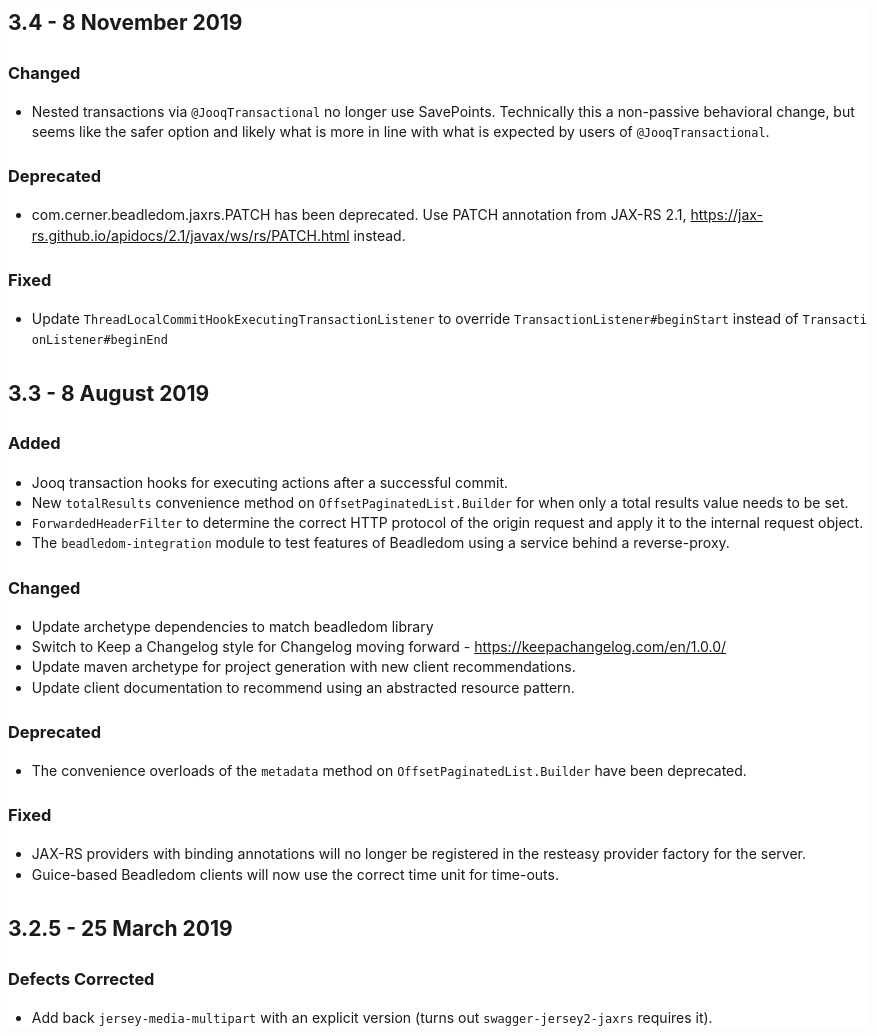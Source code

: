 ## 3.4 - 8 November 2019

### Changed
* Nested transactions via `@JooqTransactional` no longer use SavePoints. Technically this a non-passive behavioral change, but seems like the safer option and likely what is more in line with what is expected by users of `@JooqTransactional`.

### Deprecated
* com.cerner.beadledom.jaxrs.PATCH has been deprecated. Use PATCH annotation from JAX-RS 2.1, https://jax-rs.github.io/apidocs/2.1/javax/ws/rs/PATCH.html instead.

### Fixed
* Update `ThreadLocalCommitHookExecutingTransactionListener` to override `TransactionListener#beginStart` instead of `TransactionListener#beginEnd`

## 3.3 - 8 August 2019

### Added

* Jooq transaction hooks for executing actions after a successful commit.
* New `totalResults` convenience method on `OffsetPaginatedList.Builder` for when only a total results value needs to be set.
* `ForwardedHeaderFilter` to determine the correct HTTP protocol of the origin request and apply it to the internal request object.
* The `beadledom-integration` module to test features of Beadledom using a service behind a reverse-proxy.

### Changed
* Update archetype dependencies to match beadledom library
* Switch to Keep a Changelog style for Changelog moving forward - https://keepachangelog.com/en/1.0.0/
* Update maven archetype for project generation with new client recommendations.
* Update client documentation to recommend using an abstracted resource pattern.

### Deprecated
* The convenience overloads of the `metadata` method on `OffsetPaginatedList.Builder` have been deprecated.

### Fixed
* JAX-RS providers with binding annotations will no longer be registered in the resteasy provider factory for the server.
* Guice-based Beadledom clients will now use the correct time unit for time-outs.

## 3.2.5 - 25 March 2019

### Defects Corrected
* Add back `jersey-media-multipart` with an explicit version (turns out `swagger-jersey2-jaxrs` requires it).
